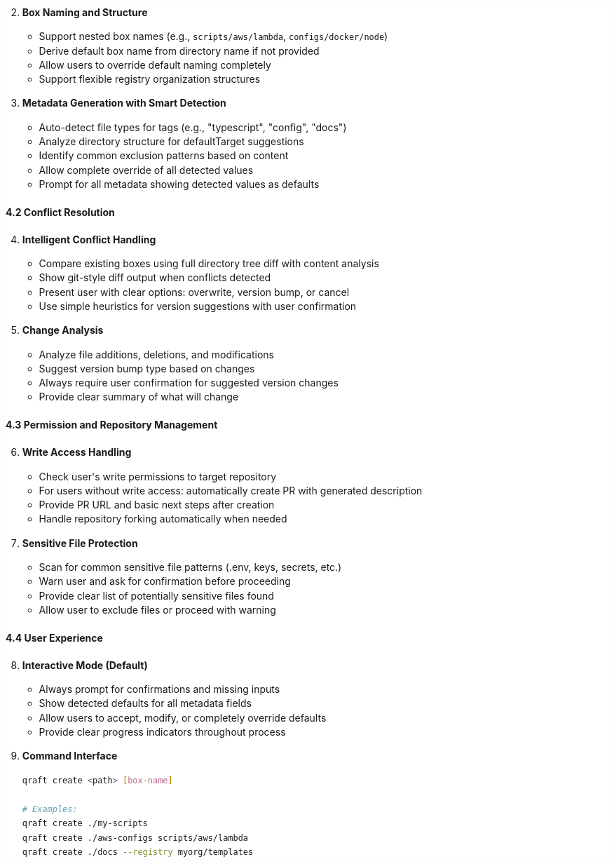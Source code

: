 2. **Box Naming and Structure**
   - Support nested box names (e.g., `scripts/aws/lambda`, `configs/docker/node`)
   - Derive default box name from directory name if not provided
   - Allow users to override default naming completely
   - Support flexible registry organization structures

3. **Metadata Generation with Smart Detection**
   - Auto-detect file types for tags (e.g., "typescript", "config", "docs")
   - Analyze directory structure for defaultTarget suggestions
   - Identify common exclusion patterns based on content
   - Allow complete override of all detected values
   - Prompt for all metadata showing detected values as defaults

#### 4.2 Conflict Resolution

4. **Intelligent Conflict Handling**
   - Compare existing boxes using full directory tree diff with content analysis
   - Show git-style diff output when conflicts detected
   - Present user with clear options: overwrite, version bump, or cancel
   - Use simple heuristics for version suggestions with user confirmation

5. **Change Analysis**
   - Analyze file additions, deletions, and modifications
   - Suggest version bump type based on changes
   - Always require user confirmation for suggested version changes
   - Provide clear summary of what will change

#### 4.3 Permission and Repository Management

6. **Write Access Handling**
   - Check user's write permissions to target repository
   - For users without write access: automatically create PR with generated description
   - Provide PR URL and basic next steps after creation
   - Handle repository forking automatically when needed

7. **Sensitive File Protection**
   - Scan for common sensitive file patterns (.env, keys, secrets, etc.)
   - Warn user and ask for confirmation before proceeding
   - Provide clear list of potentially sensitive files found
   - Allow user to exclude files or proceed with warning

#### 4.4 User Experience

8. **Interactive Mode (Default)**
   - Always prompt for confirmations and missing inputs
   - Show detected defaults for all metadata fields
   - Allow users to accept, modify, or completely override defaults
   - Provide clear progress indicators throughout process

9. **Command Interface**
   ```bash
   qraft create <path> [box-name]
   
   # Examples:
   qraft create ./my-scripts
   qraft create ./aws-configs scripts/aws/lambda
   qraft create ./docs --registry myorg/templates
   ```
